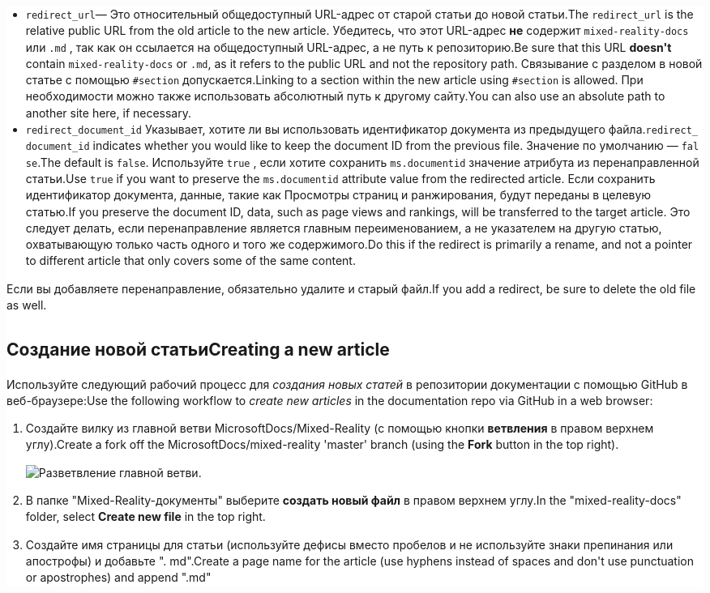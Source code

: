 - <span data-ttu-id="0d6ac-160">`redirect_url`— Это относительный общедоступный URL-адрес от старой статьи до новой статьи.</span><span class="sxs-lookup"><span data-stu-id="0d6ac-160">The `redirect_url` is the relative public URL from the old article to the new article.</span></span> <span data-ttu-id="0d6ac-161">Убедитесь, что этот URL-адрес **не** содержит `mixed-reality-docs` или `.md` , так как он ссылается на общедоступный URL-адрес, а не путь к репозиторию.</span><span class="sxs-lookup"><span data-stu-id="0d6ac-161">Be sure that this URL **doesn't** contain `mixed-reality-docs` or `.md`, as it refers to the public URL and not the repository path.</span></span> <span data-ttu-id="0d6ac-162">Связывание с разделом в новой статье с помощью `#section` допускается.</span><span class="sxs-lookup"><span data-stu-id="0d6ac-162">Linking to a section within the new article using `#section` is allowed.</span></span> <span data-ttu-id="0d6ac-163">При необходимости можно также использовать абсолютный путь к другому сайту.</span><span class="sxs-lookup"><span data-stu-id="0d6ac-163">You can also use an absolute path to another site here, if necessary.</span></span>
- <span data-ttu-id="0d6ac-164">`redirect_document_id` Указывает, хотите ли вы использовать идентификатор документа из предыдущего файла.</span><span class="sxs-lookup"><span data-stu-id="0d6ac-164">`redirect_document_id` indicates whether you would like to keep the document ID from the previous file.</span></span> <span data-ttu-id="0d6ac-165">Значение по умолчанию — `false`.</span><span class="sxs-lookup"><span data-stu-id="0d6ac-165">The default is `false`.</span></span> <span data-ttu-id="0d6ac-166">Используйте `true` , если хотите сохранить `ms.documentid` значение атрибута из перенаправленной статьи.</span><span class="sxs-lookup"><span data-stu-id="0d6ac-166">Use `true` if you want to preserve the `ms.documentid` attribute value from the redirected article.</span></span> <span data-ttu-id="0d6ac-167">Если сохранить идентификатор документа, данные, такие как Просмотры страниц и ранжирования, будут переданы в целевую статью.</span><span class="sxs-lookup"><span data-stu-id="0d6ac-167">If you preserve the document ID, data, such as page views and rankings, will be transferred to the target article.</span></span> <span data-ttu-id="0d6ac-168">Это следует делать, если перенаправление является главным переименованием, а не указателем на другую статью, охватывающую только часть одного и того же содержимого.</span><span class="sxs-lookup"><span data-stu-id="0d6ac-168">Do this if the redirect is primarily a rename, and not a pointer to different article that only covers some of the same content.</span></span>

<span data-ttu-id="0d6ac-169">Если вы добавляете перенаправление, обязательно удалите и старый файл.</span><span class="sxs-lookup"><span data-stu-id="0d6ac-169">If you add a redirect, be sure to delete the old file as well.</span></span>

## <a name="creating-a-new-article"></a><span data-ttu-id="0d6ac-170">Создание новой статьи</span><span class="sxs-lookup"><span data-stu-id="0d6ac-170">Creating a new article</span></span>

<span data-ttu-id="0d6ac-171">Используйте следующий рабочий процесс для *создания новых статей* в репозитории документации с помощью GitHub в веб-браузере:</span><span class="sxs-lookup"><span data-stu-id="0d6ac-171">Use the following workflow to *create new articles* in the documentation repo via GitHub in a web browser:</span></span>

1. <span data-ttu-id="0d6ac-172">Создайте вилку из главной ветви MicrosoftDocs/Mixed-Reality (с помощью кнопки **ветвления** в правом верхнем углу).</span><span class="sxs-lookup"><span data-stu-id="0d6ac-172">Create a fork off the MicrosoftDocs/mixed-reality 'master' branch (using the **Fork** button in the top right).</span></span>

   ![Разветвление главной ветви.](images/forkbranch.png)
2. <span data-ttu-id="0d6ac-174">В папке "Mixed-Reality-документы" выберите **создать новый файл** в правом верхнем углу.</span><span class="sxs-lookup"><span data-stu-id="0d6ac-174">In the "mixed-reality-docs" folder, select **Create new file** in the top right.</span></span>
3. <span data-ttu-id="0d6ac-175">Создайте имя страницы для статьи (используйте дефисы вместо пробелов и не используйте знаки препинания или апострофы) и добавьте ". md".</span><span class="sxs-lookup"><span data-stu-id="0d6ac-175">Create a page name for the article (use hyphens instead of spaces and don't use punctuation or apostrophes) and append ".md"</span></span>
